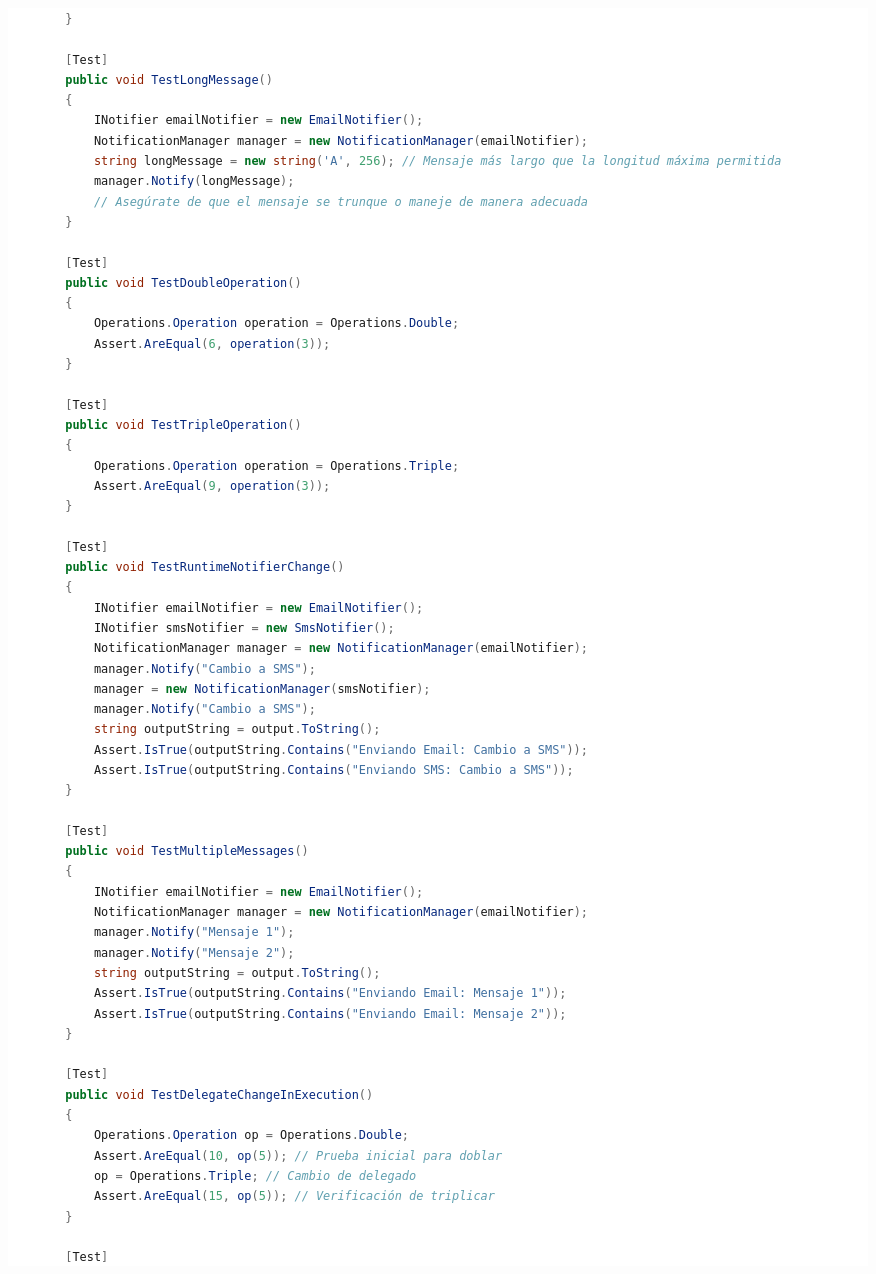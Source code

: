 ```csharp
        }

        [Test]
        public void TestLongMessage()
        {
            INotifier emailNotifier = new EmailNotifier();
            NotificationManager manager = new NotificationManager(emailNotifier);
            string longMessage = new string('A', 256); // Mensaje más largo que la longitud máxima permitida
            manager.Notify(longMessage);
            // Asegúrate de que el mensaje se trunque o maneje de manera adecuada
        }

        [Test]
        public void TestDoubleOperation()
        {
            Operations.Operation operation = Operations.Double;
            Assert.AreEqual(6, operation(3));
        }

        [Test]
        public void TestTripleOperation()
        {
            Operations.Operation operation = Operations.Triple;
            Assert.AreEqual(9, operation(3));
        }

        [Test]
        public void TestRuntimeNotifierChange()
        {
            INotifier emailNotifier = new EmailNotifier();
            INotifier smsNotifier = new SmsNotifier();
            NotificationManager manager = new NotificationManager(emailNotifier);
            manager.Notify("Cambio a SMS");
            manager = new NotificationManager(smsNotifier);
            manager.Notify("Cambio a SMS");
            string outputString = output.ToString();
            Assert.IsTrue(outputString.Contains("Enviando Email: Cambio a SMS"));
            Assert.IsTrue(outputString.Contains("Enviando SMS: Cambio a SMS"));
        }

        [Test]
        public void TestMultipleMessages()
        {
            INotifier emailNotifier = new EmailNotifier();
            NotificationManager manager = new NotificationManager(emailNotifier);
            manager.Notify("Mensaje 1");
            manager.Notify("Mensaje 2");
            string outputString = output.ToString();
            Assert.IsTrue(outputString.Contains("Enviando Email: Mensaje 1"));
            Assert.IsTrue(outputString.Contains("Enviando Email: Mensaje 2"));
        }

        [Test]
        public void TestDelegateChangeInExecution()
        {
            Operations.Operation op = Operations.Double;
            Assert.AreEqual(10, op(5)); // Prueba inicial para doblar
            op = Operations.Triple; // Cambio de delegado
            Assert.AreEqual(15, op(5)); // Verificación de triplicar
        }

        [Test]
```
